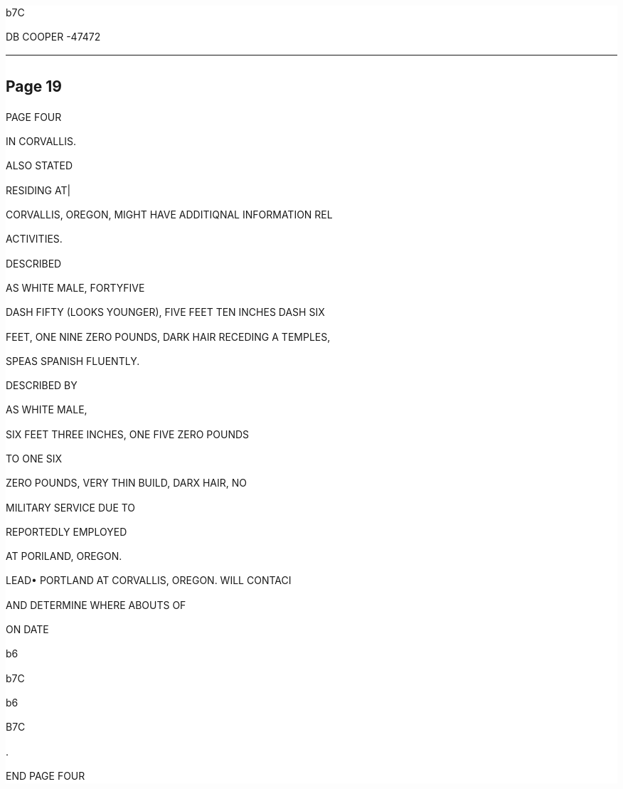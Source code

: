 b7C

DB COOPER -47472

---

## Page 19

PAGE FOUR

IN CORVALLIS.

ALSO STATED

RESIDING AT|

CORVALLIS, OREGON, MIGHT HAVE ADDITIQNAL INFORMATION REL

ACTIVITIES.

DESCRIBED

AS WHITE MALE, FORTYFIVE

DASH FIFTY (LOOKS YOUNGER), FIVE FEET TEN INCHES DASH SIX

FEET, ONE NINE ZERO POUNDS, DARK HAIR RECEDING A TEMPLES,

SPEAS SPANISH FLUENTLY.

DESCRIBED BY

AS WHITE MALE,

SIX FEET THREE INCHES, ONE FIVE ZERO POUNDS

TO ONE SIX

ZERO POUNDS, VERY THIN BUILD, DARX HAIR, NO

MILITARY SERVICE DUE TO

REPORTEDLY EMPLOYED

AT PORILAND, OREGON.

LEAD• PORTLAND AT CORVALLIS, OREGON. WILL CONTACI

AND DETERMINE WHERE ABOUTS OF

ON DATE

b6

b7C

b6

B7C

.

END PAGE FOUR
